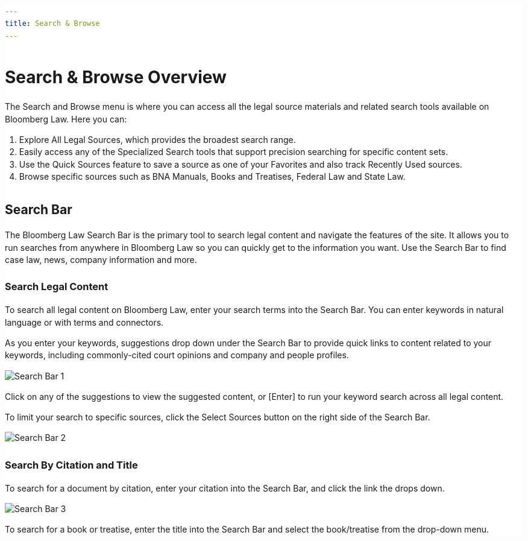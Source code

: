 ```yaml
---
title: Search & Browse
---
```

# Search & Browse Overview

The Search and Browse menu is where you can access all the legal source materials and related search tools available on Bloomberg Law. Here you can:

1. Explore All Legal Sources, which provides the broadest search range.
2. Easily access any of the Specialized Search tools that support precision searching for specific content sets.
3. Use the Quick Sources feature to save a source as one of your Favorites and also track Recently Used sources.
4. Browse specific sources such as BNA Manuals, Books and Treatises, Federal Law and State Law. 

## Search Bar

The Bloomberg Law Search Bar is the primary tool to search legal content and navigate the features of the site. It allows you to run searches from anywhere in Bloomberg Law so you can quickly get to the information you want. Use the Search Bar to find case law, news, company information and more. 

### Search Legal Content

To search all legal content on Bloomberg Law, enter your search terms into the Search Bar. You can enter keywords in natural language or with terms and connectors.

As you enter your keywords, suggestions drop down under the Search Bar to provide quick links to content related to your keywords, including commonly-cited court opinions and company and people profiles.

![Search Bar 1](/images/searchbar1.png)

Click on any of the suggestions to view the suggested content, or \[Enter] to run your keyword search across all legal content.

To limit your search to specific sources, click the Select Sources button on the right side of the Search Bar.

![Search Bar 2](/images/searchbar2.png)

### Search By Citation and Title

To search for a document by citation, enter your citation into the Search Bar, and click the link the drops down.

![Search Bar 3](/images/searchbar3.png)

To search for a book or treatise, enter the title into the Search Bar and select the book/treatise from the drop-down menu.
